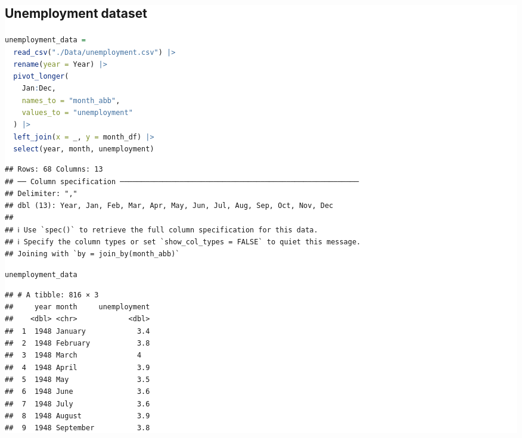 ## Unemployment dataset

``` r
unemployment_data = 
  read_csv("./Data/unemployment.csv") |>
  rename(year = Year) |>
  pivot_longer(
    Jan:Dec, 
    names_to = "month_abb",
    values_to = "unemployment"
  ) |> 
  left_join(x = _, y = month_df) |> 
  select(year, month, unemployment)
```

    ## Rows: 68 Columns: 13
    ## ── Column specification ────────────────────────────────────────────────────────
    ## Delimiter: ","
    ## dbl (13): Year, Jan, Feb, Mar, Apr, May, Jun, Jul, Aug, Sep, Oct, Nov, Dec
    ## 
    ## ℹ Use `spec()` to retrieve the full column specification for this data.
    ## ℹ Specify the column types or set `show_col_types = FALSE` to quiet this message.
    ## Joining with `by = join_by(month_abb)`

``` r
unemployment_data
```

    ## # A tibble: 816 × 3
    ##     year month     unemployment
    ##    <dbl> <chr>            <dbl>
    ##  1  1948 January            3.4
    ##  2  1948 February           3.8
    ##  3  1948 March              4  
    ##  4  1948 April              3.9
    ##  5  1948 May                3.5
    ##  6  1948 June               3.6
    ##  7  1948 July               3.6
    ##  8  1948 August             3.9
    ##  9  1948 September          3.8
